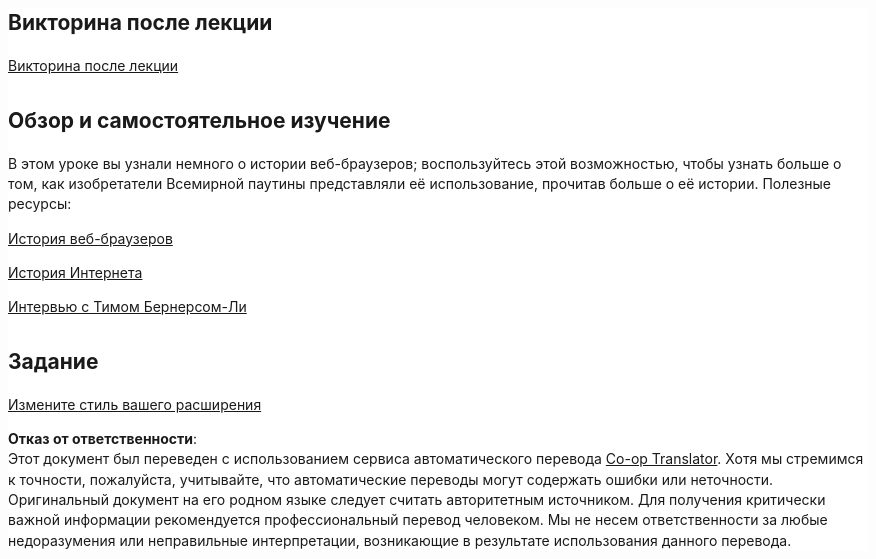 ## Викторина после лекции

[Викторина после лекции](https://ff-quizzes.netlify.app/web/quiz/24)

## Обзор и самостоятельное изучение

В этом уроке вы узнали немного о истории веб-браузеров; воспользуйтесь этой возможностью, чтобы узнать больше о том, как изобретатели Всемирной паутины представляли её использование, прочитав больше о её истории. Полезные ресурсы:

[История веб-браузеров](https://www.mozilla.org/firefox/browsers/browser-history/)  

[История Интернета](https://webfoundation.org/about/vision/history-of-the-web/)  

[Интервью с Тимом Бернерсом-Ли](https://www.theguardian.com/technology/2019/mar/12/tim-berners-lee-on-30-years-of-the-web-if-we-dream-a-little-we-can-get-the-web-we-want)  

## Задание

[Измените стиль вашего расширения](assignment.md)  

**Отказ от ответственности**:  
Этот документ был переведен с использованием сервиса автоматического перевода [Co-op Translator](https://github.com/Azure/co-op-translator). Хотя мы стремимся к точности, пожалуйста, учитывайте, что автоматические переводы могут содержать ошибки или неточности. Оригинальный документ на его родном языке следует считать авторитетным источником. Для получения критически важной информации рекомендуется профессиональный перевод человеком. Мы не несем ответственности за любые недоразумения или неправильные интерпретации, возникающие в результате использования данного перевода.